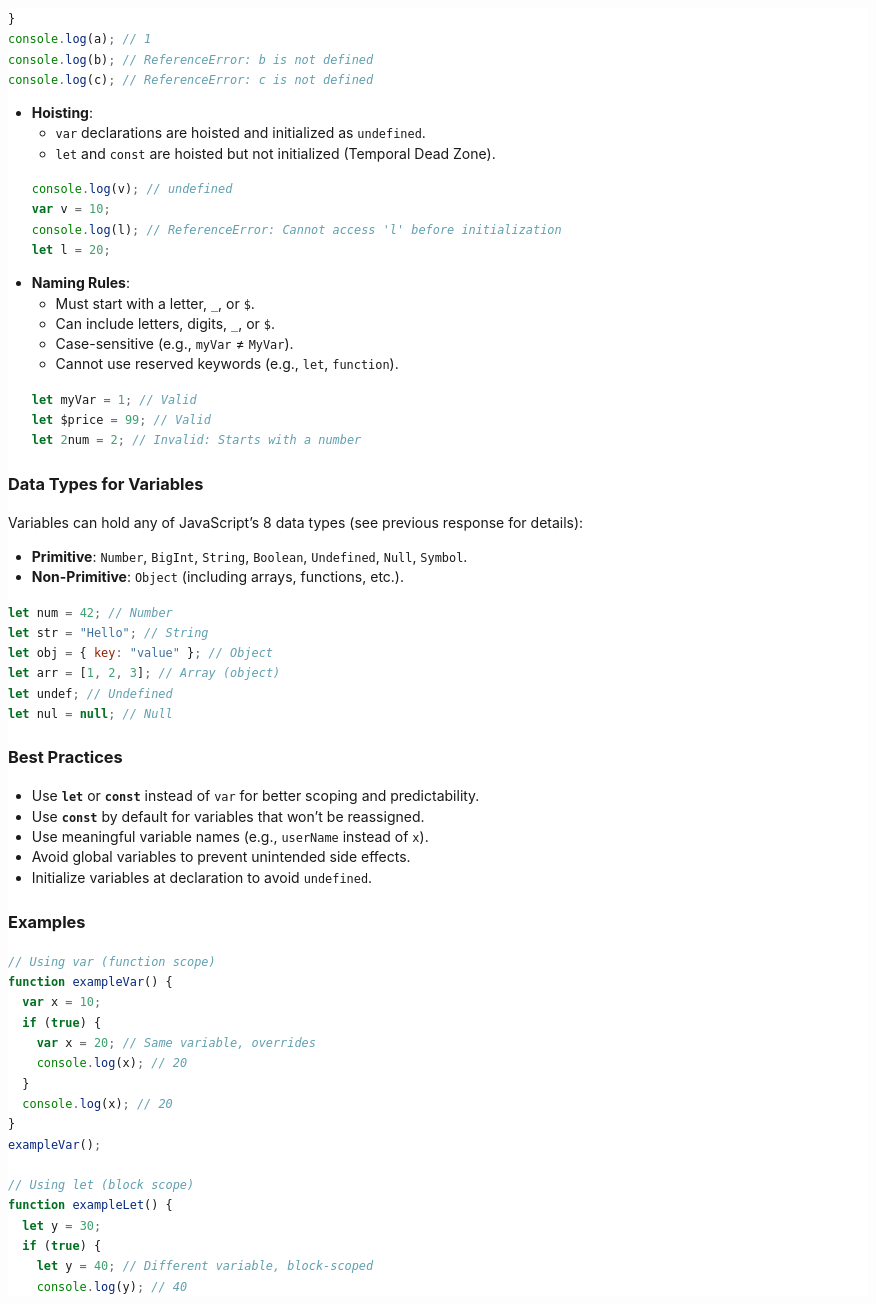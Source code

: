   ```javascript
  }
  console.log(a); // 1
  console.log(b); // ReferenceError: b is not defined
  console.log(c); // ReferenceError: c is not defined
  ```
- **Hoisting**:
  - `var` declarations are hoisted and initialized as `undefined`.
  - `let` and `const` are hoisted but not initialized (Temporal Dead Zone).
  ```javascript
  console.log(v); // undefined
  var v = 10;
  console.log(l); // ReferenceError: Cannot access 'l' before initialization
  let l = 20;
  ```
- **Naming Rules**:
  - Must start with a letter, `_`, or `$`.
  - Can include letters, digits, `_`, or `$`.
  - Case-sensitive (e.g., `myVar` ≠ `MyVar`).
  - Cannot use reserved keywords (e.g., `let`, `function`).
  ```javascript
  let myVar = 1; // Valid
  let $price = 99; // Valid
  let 2num = 2; // Invalid: Starts with a number
  ```

### **Data Types for Variables**
Variables can hold any of JavaScript’s 8 data types (see previous response for details):
- **Primitive**: `Number`, `BigInt`, `String`, `Boolean`, `Undefined`, `Null`, `Symbol`.
- **Non-Primitive**: `Object` (including arrays, functions, etc.).
```javascript
let num = 42; // Number
let str = "Hello"; // String
let obj = { key: "value" }; // Object
let arr = [1, 2, 3]; // Array (object)
let undef; // Undefined
let nul = null; // Null
```

### **Best Practices**
- Use **`let`** or **`const`** instead of `var` for better scoping and predictability.
- Use **`const`** by default for variables that won’t be reassigned.
- Use meaningful variable names (e.g., `userName` instead of `x`).
- Avoid global variables to prevent unintended side effects.
- Initialize variables at declaration to avoid `undefined`.

### **Examples**
```javascript
// Using var (function scope)
function exampleVar() {
  var x = 10;
  if (true) {
    var x = 20; // Same variable, overrides
    console.log(x); // 20
  }
  console.log(x); // 20
}
exampleVar();

// Using let (block scope)
function exampleLet() {
  let y = 30;
  if (true) {
    let y = 40; // Different variable, block-scoped
    console.log(y); // 40
```